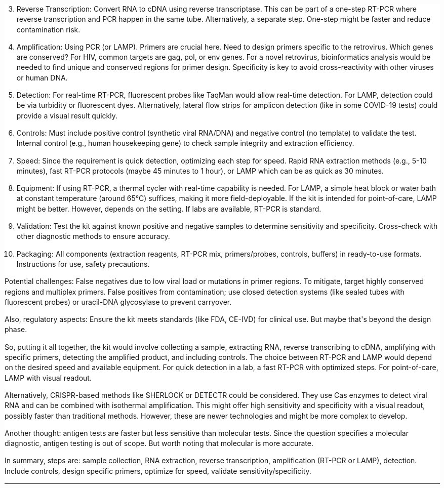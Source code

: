 3. Reverse Transcription: Convert RNA to cDNA using reverse transcriptase. This can be part of a one-step RT-PCR where reverse transcription and PCR happen in the same tube. Alternatively, a separate step. One-step might be faster and reduce contamination risk.

4. Amplification: Using PCR (or LAMP). Primers are crucial here. Need to design primers specific to the retrovirus. Which genes are conserved? For HIV, common targets are gag, pol, or env genes. For a novel retrovirus, bioinformatics analysis would be needed to find unique and conserved regions for primer design. Specificity is key to avoid cross-reactivity with other viruses or human DNA.

5. Detection: For real-time RT-PCR, fluorescent probes like TaqMan would allow real-time detection. For LAMP, detection could be via turbidity or fluorescent dyes. Alternatively, lateral flow strips for amplicon detection (like in some COVID-19 tests) could provide a visual result quickly.

6. Controls: Must include positive control (synthetic viral RNA/DNA) and negative control (no template) to validate the test. Internal control (e.g., human housekeeping gene) to check sample integrity and extraction efficiency.

7. Speed: Since the requirement is quick detection, optimizing each step for speed. Rapid RNA extraction methods (e.g., 5-10 minutes), fast RT-PCR protocols (maybe 45 minutes to 1 hour), or LAMP which can be as quick as 30 minutes.

8. Equipment: If using RT-PCR, a thermal cycler with real-time capability is needed. For LAMP, a simple heat block or water bath at constant temperature (around 65°C) suffices, making it more field-deployable. If the kit is intended for point-of-care, LAMP might be better. However, depends on the setting. If labs are available, RT-PCR is standard.

9. Validation: Test the kit against known positive and negative samples to determine sensitivity and specificity. Cross-check with other diagnostic methods to ensure accuracy.

10. Packaging: All components (extraction reagents, RT-PCR mix, primers/probes, controls, buffers) in ready-to-use formats. Instructions for use, safety precautions.

Potential challenges: False negatives due to low viral load or mutations in primer regions. To mitigate, target highly conserved regions and multiplex primers. False positives from contamination; use closed detection systems (like sealed tubes with fluorescent probes) or uracil-DNA glycosylase to prevent carryover.

Also, regulatory aspects: Ensure the kit meets standards (like FDA, CE-IVD) for clinical use. But maybe that's beyond the design phase.

So, putting it all together, the kit would involve collecting a sample, extracting RNA, reverse transcribing to cDNA, amplifying with specific primers, detecting the amplified product, and including controls. The choice between RT-PCR and LAMP would depend on the desired speed and available equipment. For quick detection in a lab, a fast RT-PCR with optimized steps. For point-of-care, LAMP with visual readout.

Alternatively, CRISPR-based methods like SHERLOCK or DETECTR could be considered. They use Cas enzymes to detect viral RNA and can be combined with isothermal amplification. This might offer high sensitivity and specificity with a visual readout, possibly faster than traditional methods. However, these are newer technologies and might be more complex to develop.

Another thought: antigen tests are faster but less sensitive than molecular tests. Since the question specifies a molecular diagnostic, antigen testing is out of scope. But worth noting that molecular is more accurate.

In summary, steps are: sample collection, RNA extraction, reverse transcription, amplification (RT-PCR or LAMP), detection. Include controls, design specific primers, optimize for speed, validate sensitivity/specificity.

---

